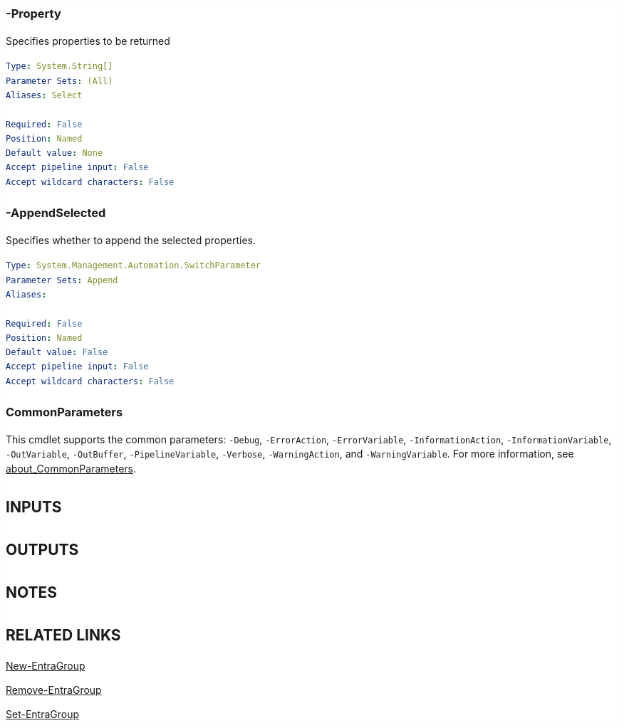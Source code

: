 ### -Property

Specifies properties to be returned

```yaml
Type: System.String[]
Parameter Sets: (All)
Aliases: Select

Required: False
Position: Named
Default value: None
Accept pipeline input: False
Accept wildcard characters: False
```

### -AppendSelected

Specifies whether to append the selected properties.

```yaml
Type: System.Management.Automation.SwitchParameter
Parameter Sets: Append
Aliases:

Required: False
Position: Named
Default value: False
Accept pipeline input: False
Accept wildcard characters: False
```

### CommonParameters

This cmdlet supports the common parameters: `-Debug`, `-ErrorAction`, `-ErrorVariable`, `-InformationAction`, `-InformationVariable`, `-OutVariable`, `-OutBuffer`, `-PipelineVariable`, `-Verbose`, `-WarningAction`, and `-WarningVariable`. For more information, see [about_CommonParameters](https://go.microsoft.com/fwlink/?LinkID=113216).

## INPUTS

## OUTPUTS

## NOTES

## RELATED LINKS

[New-EntraGroup](New-EntraGroup.md)

[Remove-EntraGroup](Remove-EntraGroup.md)

[Set-EntraGroup](Set-EntraGroup.md)
